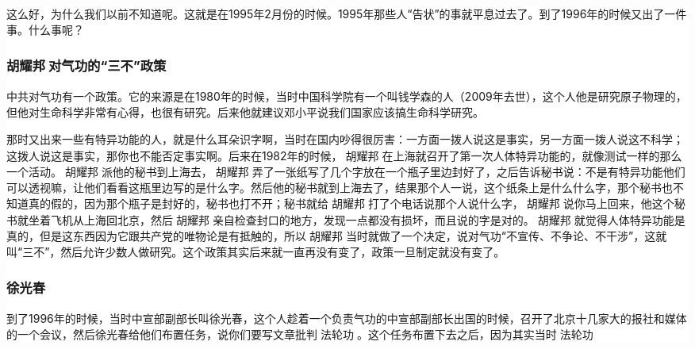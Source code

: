  </ok>
  这么好，为什么我们以前不知道呢。这就是在1995年2月份的时候。1995年那些人“告状”的事就平息过去了。到了1996年的时候又出了一件事。什么事呢？
 </p>
 <h3>
  <ok href="/term/5429">
   胡耀邦
  </ok>
  对气功的“三不”政策
 </h3>
 <p>
  中共对气功有一个政策。它的来源是在1980年的时候，当时中国科学院有一个叫钱学森的人（2009年去世），这个人他是研究原子物理的，但他对生命科学非常有心得，也很有研究。后来他就建议邓小平说我们国家应该搞生命科学研究。
 </p>
 <p>
  那时又出来一些有特异功能的人，就是什么耳朵识字啊，当时在国内吵得很厉害：一方面一拨人说这是事实，另一方面一拨人说这不科学；这拨人说这是事实，那你也不能否定事实啊。后来在1982年的时候，
  <ok href="/term/5429">
   胡耀邦
  </ok>
  在上海就召开了第一次人体特异功能的，就像测试一样的那么一个活动。
  <ok href="/term/5429">
   胡耀邦
  </ok>
  派他的秘书到上海去，
  <ok href="/term/5429">
   胡耀邦
  </ok>
  弄了一张纸写了几个字放在一个瓶子里边封好了，之后告诉秘书说：不是有特异功能他们可以透视嘛，让他们看看这瓶里边写的是什么字。然后他的秘书就到上海去了，结果那个人一说，这个纸条上是什么什么字，那个秘书也不知道真的假的，因为那个瓶子是封好的，秘书也打不开；秘书就给
  <ok href="/term/5429">
   胡耀邦
  </ok>
  打了个电话说那个人说什么字，
  <ok href="/term/5429">
   胡耀邦
  </ok>
  说你马上回来，他这个秘书就坐着飞机从上海回北京，然后
  <ok href="/term/5429">
   胡耀邦
  </ok>
  亲自检查封口的地方，发现一点都没有损坏，而且说的字是对的。
  <ok href="/term/5429">
   胡耀邦
  </ok>
  就觉得人体特异功能是真的，但是这东西因为它跟共产党的唯物论是有抵触的，所以
  <ok href="/term/5429">
   胡耀邦
  </ok>
  当时就做了一个决定，说对气功“不宣传、不争论、不干涉”，这就叫“三不”，然后允许少数人做研究。这个政策其实后来就一直再没有变了，政策一旦制定就没有变了。
 </p>
 <div class="AD_Embed__Wrap-sc-1xslmin-0 igMuqX module desktop">
  <div>
  </div>
 </div>
 <h3>
  徐光春
 </h3>
 <p>
  到了1996年的时候，当时中宣部副部长叫徐光春，这个人趁着一个负责气功的中宣部副部长出国的时候，召开了北京十几家大的报社和媒体的一个会议，然后徐光春给他们布置任务，说你们要写文章批判
  <ok href="/term/968">
   法轮功
  </ok>
  。这个任务布置下去之后，因为其实当时
  <ok href="/term/968">
   法轮功